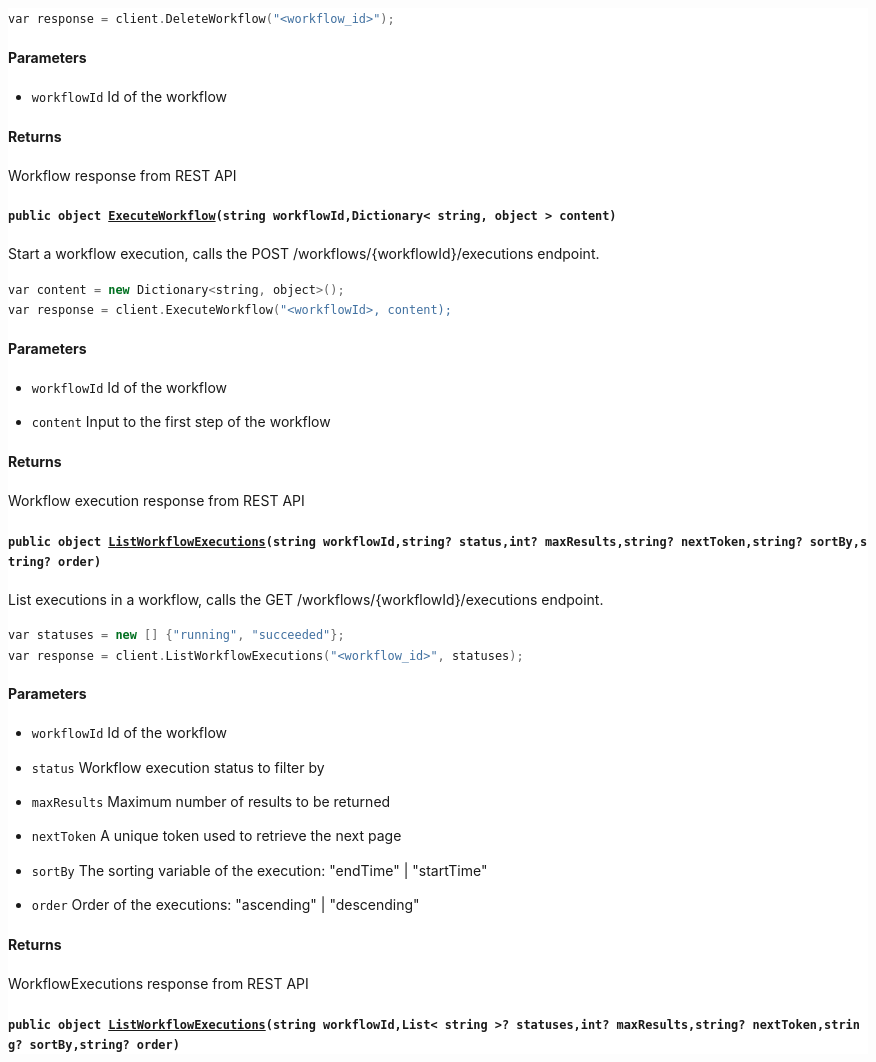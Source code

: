 ```cpp
var response = client.DeleteWorkflow("<workflow_id>");
```

#### Parameters
* `workflowId` Id of the workflow

#### Returns
Workflow response from REST API

#### `public object `[`ExecuteWorkflow`](#a00046_1ae85ba2f8addcba40182b0ac7cce0443d)`(string workflowId,Dictionary< string, object > content)` 

Start a workflow execution, calls the POST /workflows/&#123;workflowId}/executions endpoint.

```cpp
var content = new Dictionary<string, object>();
var response = client.ExecuteWorkflow("<workflowId>, content);
```

#### Parameters
* `workflowId` Id of the workflow

* `content` Input to the first step of the workflow

#### Returns
Workflow execution response from REST API

#### `public object `[`ListWorkflowExecutions`](#a00046_1ac2605a8e1b3cb18a76727146e3b5cb7c)`(string workflowId,string? status,int? maxResults,string? nextToken,string? sortBy,string? order)` 

List executions in a workflow, calls the GET /workflows/&#123;workflowId}/executions endpoint.

```cpp
var statuses = new [] {"running", "succeeded"};
var response = client.ListWorkflowExecutions("<workflow_id>", statuses);
```

#### Parameters
* `workflowId` Id of the workflow

* `status` Workflow execution status to filter by

* `maxResults` Maximum number of results to be returned

* `nextToken` A unique token used to retrieve the next page

* `sortBy` The sorting variable of the execution: "endTime" | "startTime"

* `order` Order of the executions: "ascending" | "descending"

#### Returns
WorkflowExecutions response from REST API

#### `public object `[`ListWorkflowExecutions`](#a00046_1a5c70fbfaa071dd68cd01a50d18aa99a3)`(string workflowId,List< string >? statuses,int? maxResults,string? nextToken,string? sortBy,string? order)` 
